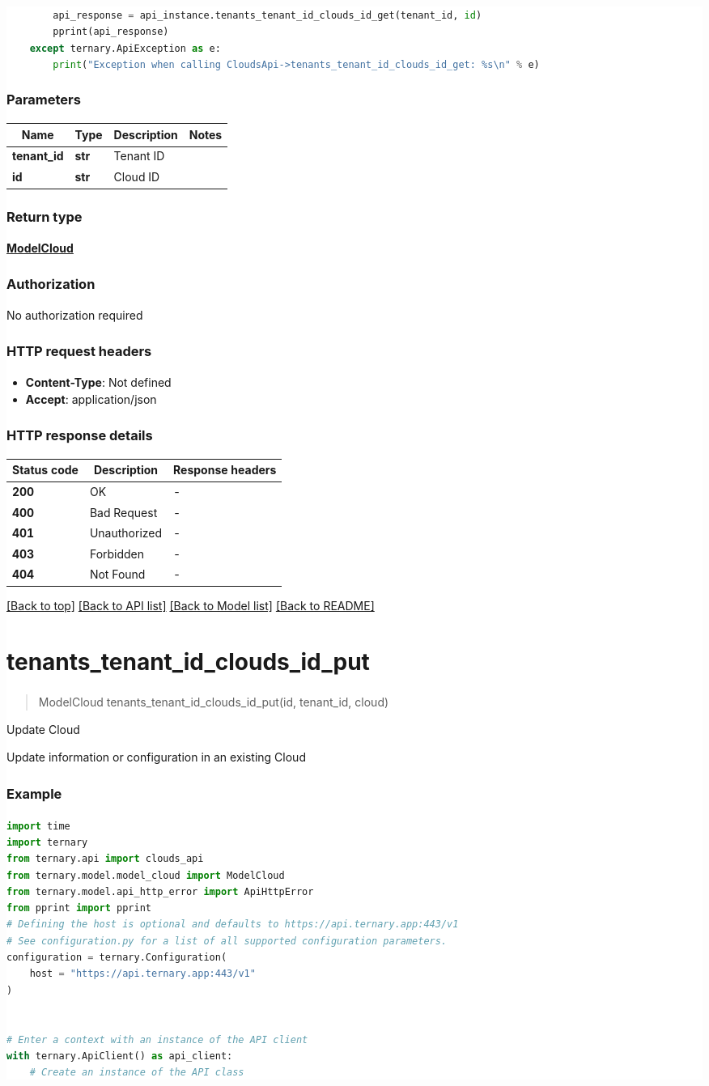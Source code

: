 ```python
        api_response = api_instance.tenants_tenant_id_clouds_id_get(tenant_id, id)
        pprint(api_response)
    except ternary.ApiException as e:
        print("Exception when calling CloudsApi->tenants_tenant_id_clouds_id_get: %s\n" % e)
```

### Parameters

Name | Type | Description  | Notes
------------- | ------------- | ------------- | -------------
 **tenant_id** | **str**| Tenant ID |
 **id** | **str**| Cloud ID |

### Return type

[**ModelCloud**](ModelCloud.md)

### Authorization

No authorization required

### HTTP request headers

 - **Content-Type**: Not defined
 - **Accept**: application/json

### HTTP response details
| Status code | Description | Response headers |
|-------------|-------------|------------------|
**200** | OK |  -  |
**400** | Bad Request |  -  |
**401** | Unauthorized |  -  |
**403** | Forbidden |  -  |
**404** | Not Found |  -  |

[[Back to top]](#) [[Back to API list]](../README.md#documentation-for-api-endpoints) [[Back to Model list]](../README.md#documentation-for-models) [[Back to README]](../README.md)

# **tenants_tenant_id_clouds_id_put**
> ModelCloud tenants_tenant_id_clouds_id_put(id, tenant_id, cloud)

Update Cloud

Update information or configuration in an existing Cloud

### Example

```python
import time
import ternary
from ternary.api import clouds_api
from ternary.model.model_cloud import ModelCloud
from ternary.model.api_http_error import ApiHttpError
from pprint import pprint
# Defining the host is optional and defaults to https://api.ternary.app:443/v1
# See configuration.py for a list of all supported configuration parameters.
configuration = ternary.Configuration(
    host = "https://api.ternary.app:443/v1"
)


# Enter a context with an instance of the API client
with ternary.ApiClient() as api_client:
    # Create an instance of the API class
```